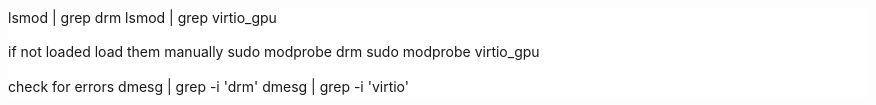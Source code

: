 lsmod | grep drm
lsmod | grep virtio_gpu

if not loaded load them manually
sudo modprobe drm
sudo modprobe virtio_gpu

check for errors
dmesg | grep -i 'drm'
dmesg | grep -i 'virtio'

